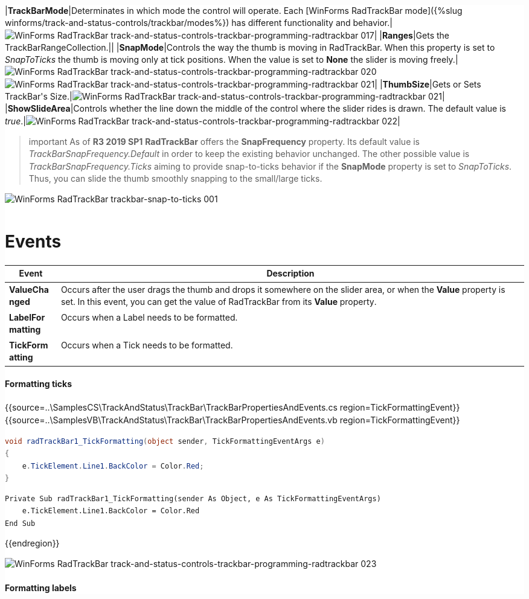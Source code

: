 |**TrackBarMode**|Determinates in which mode the control will operate.  Each [WinForms RadTrackBar mode]({%slug winforms/track-and-status-controls/trackbar/modes%}) has different functionality and behavior.|![WinForms RadTrackBar track-and-status-controls-trackbar-programming-radtrackbar 017](images/track-and-status-controls-trackbar-programming-radtrackbar017.png)|
|**Ranges**|Gets the TrackBarRangeCollection.||
|**SnapMode**|Controls the way the thumb is moving in RadTrackBar. When this property is set to *SnapToTicks* the thumb is moving only at tick positions.  When the value is set to __None__ the slider is moving freely.|![WinForms RadTrackBar track-and-status-controls-trackbar-programming-radtrackbar 020](images/track-and-status-controls-trackbar-programming-radtrackbar020.gif)</br>![WinForms RadTrackBar track-and-status-controls-trackbar-programming-radtrackbar 021](images/track-and-status-controls-trackbar-programming-radtrackbar021.gif)|
|**ThumbSize**|Gets or Sets TrackBar's Size.|![WinForms RadTrackBar track-and-status-controls-trackbar-programming-radtrackbar 021](images/track-and-status-controls-trackbar-programming-radtrackbar021.png)|
|**ShowSlideArea**|Controls whether the line down the middle of the control where the slider rides is drawn. The default value is *true*.|![WinForms RadTrackBar track-and-status-controls-trackbar-programming-radtrackbar 022](images/track-and-status-controls-trackbar-programming-radtrackbar022.png)|

>important As of **R3 2019 SP1** **RadTrackBar** offers the **SnapFrequency** property. Its default value is *TrackBarSnapFrequency.Default* in order to keep the existing behavior unchanged. The other possible value  is *TrackBarSnapFrequency.Ticks* aiming to provide snap-to-ticks behavior if the **SnapMode** property is set to *SnapToTicks*. Thus, you can slide the thumb smoothly snapping to the small/large ticks.

![WinForms RadTrackBar trackbar-snap-to-ticks 001](images/trackbar-snap-to-ticks001.gif)

# Events

|Event|Description|
|----|----|
|**ValueChanged**|Occurs after the user drags  the thumb and drops it somewhere on the slider area, or when the __Value__ property is set. In this event, you can get the value of RadTrackBar from its __Value__ property.|
|**LabelFormatting**|Occurs when a Label needs to be formatted.|
|**TickFormatting**|Occurs when a Tick needs to be formatted.|

#### Formatting ticks

{{source=..\SamplesCS\TrackAndStatus\TrackBar\TrackBarPropertiesAndEvents.cs region=TickFormattingEvent}} 
{{source=..\SamplesVB\TrackAndStatus\TrackBar\TrackBarPropertiesAndEvents.vb region=TickFormattingEvent}} 

````C#
void radTrackBar1_TickFormatting(object sender, TickFormattingEventArgs e)
{
    e.TickElement.Line1.BackColor = Color.Red;
}

````
````VB.NET
Private Sub radTrackBar1_TickFormatting(sender As Object, e As TickFormattingEventArgs)
    e.TickElement.Line1.BackColor = Color.Red
End Sub

````

{{endregion}} 

![WinForms RadTrackBar track-and-status-controls-trackbar-programming-radtrackbar 023](images/track-and-status-controls-trackbar-programming-radtrackbar023.png)

#### Formatting labels
